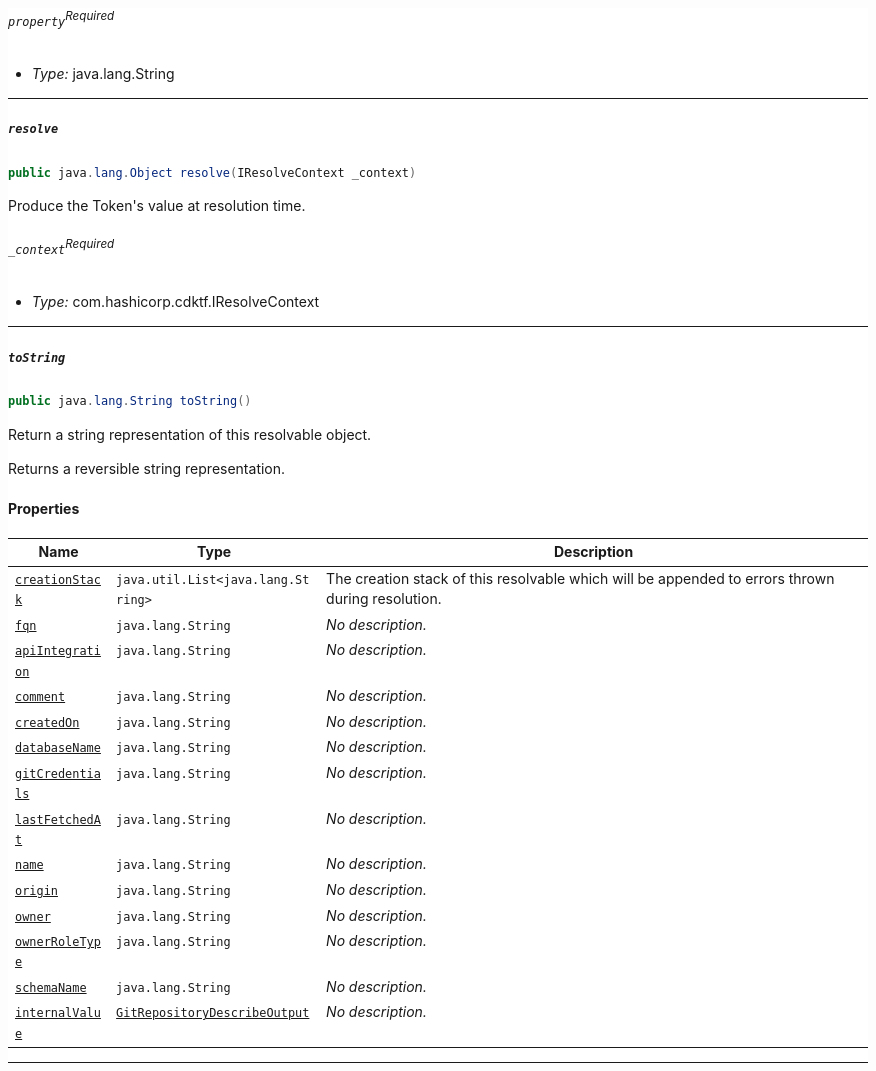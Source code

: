 ###### `property`<sup>Required</sup> <a name="property" id="@cdktf/provider-snowflake.gitRepository.GitRepositoryDescribeOutputOutputReference.interpolationForAttribute.parameter.property"></a>

- *Type:* java.lang.String

---

##### `resolve` <a name="resolve" id="@cdktf/provider-snowflake.gitRepository.GitRepositoryDescribeOutputOutputReference.resolve"></a>

```java
public java.lang.Object resolve(IResolveContext _context)
```

Produce the Token's value at resolution time.

###### `_context`<sup>Required</sup> <a name="_context" id="@cdktf/provider-snowflake.gitRepository.GitRepositoryDescribeOutputOutputReference.resolve.parameter._context"></a>

- *Type:* com.hashicorp.cdktf.IResolveContext

---

##### `toString` <a name="toString" id="@cdktf/provider-snowflake.gitRepository.GitRepositoryDescribeOutputOutputReference.toString"></a>

```java
public java.lang.String toString()
```

Return a string representation of this resolvable object.

Returns a reversible string representation.


#### Properties <a name="Properties" id="Properties"></a>

| **Name** | **Type** | **Description** |
| --- | --- | --- |
| <code><a href="#@cdktf/provider-snowflake.gitRepository.GitRepositoryDescribeOutputOutputReference.property.creationStack">creationStack</a></code> | <code>java.util.List<java.lang.String></code> | The creation stack of this resolvable which will be appended to errors thrown during resolution. |
| <code><a href="#@cdktf/provider-snowflake.gitRepository.GitRepositoryDescribeOutputOutputReference.property.fqn">fqn</a></code> | <code>java.lang.String</code> | *No description.* |
| <code><a href="#@cdktf/provider-snowflake.gitRepository.GitRepositoryDescribeOutputOutputReference.property.apiIntegration">apiIntegration</a></code> | <code>java.lang.String</code> | *No description.* |
| <code><a href="#@cdktf/provider-snowflake.gitRepository.GitRepositoryDescribeOutputOutputReference.property.comment">comment</a></code> | <code>java.lang.String</code> | *No description.* |
| <code><a href="#@cdktf/provider-snowflake.gitRepository.GitRepositoryDescribeOutputOutputReference.property.createdOn">createdOn</a></code> | <code>java.lang.String</code> | *No description.* |
| <code><a href="#@cdktf/provider-snowflake.gitRepository.GitRepositoryDescribeOutputOutputReference.property.databaseName">databaseName</a></code> | <code>java.lang.String</code> | *No description.* |
| <code><a href="#@cdktf/provider-snowflake.gitRepository.GitRepositoryDescribeOutputOutputReference.property.gitCredentials">gitCredentials</a></code> | <code>java.lang.String</code> | *No description.* |
| <code><a href="#@cdktf/provider-snowflake.gitRepository.GitRepositoryDescribeOutputOutputReference.property.lastFetchedAt">lastFetchedAt</a></code> | <code>java.lang.String</code> | *No description.* |
| <code><a href="#@cdktf/provider-snowflake.gitRepository.GitRepositoryDescribeOutputOutputReference.property.name">name</a></code> | <code>java.lang.String</code> | *No description.* |
| <code><a href="#@cdktf/provider-snowflake.gitRepository.GitRepositoryDescribeOutputOutputReference.property.origin">origin</a></code> | <code>java.lang.String</code> | *No description.* |
| <code><a href="#@cdktf/provider-snowflake.gitRepository.GitRepositoryDescribeOutputOutputReference.property.owner">owner</a></code> | <code>java.lang.String</code> | *No description.* |
| <code><a href="#@cdktf/provider-snowflake.gitRepository.GitRepositoryDescribeOutputOutputReference.property.ownerRoleType">ownerRoleType</a></code> | <code>java.lang.String</code> | *No description.* |
| <code><a href="#@cdktf/provider-snowflake.gitRepository.GitRepositoryDescribeOutputOutputReference.property.schemaName">schemaName</a></code> | <code>java.lang.String</code> | *No description.* |
| <code><a href="#@cdktf/provider-snowflake.gitRepository.GitRepositoryDescribeOutputOutputReference.property.internalValue">internalValue</a></code> | <code><a href="#@cdktf/provider-snowflake.gitRepository.GitRepositoryDescribeOutput">GitRepositoryDescribeOutput</a></code> | *No description.* |

---